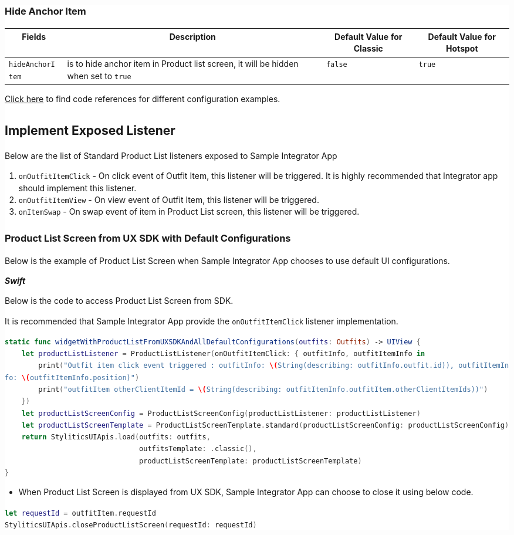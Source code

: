 ### Hide Anchor Item

| Fields | Description | Default Value for Classic | Default Value for Hotspot |
|---|---|---|---|
| `hideAnchorItem` | is to hide anchor item in Product list screen, it will be hidden when set to `true` | `false` | `true` |


[Click here](CODE_REFERENCE_README.md#Classic-Widget-Configuration-Samples) to find code references for different configuration examples.

## Implement Exposed Listener

Below are the list of Standard Product List listeners exposed to Sample Integrator App

  1. `onOutfitItemClick` - On click event of Outfit Item, this listener will be triggered. It is highly recommended that Integrator app should implement this listener.
  2. `onOutfitItemView` - On view event of Outfit Item, this listener will be triggered.
  3. `onItemSwap` - On swap event of item in Product List screen, this listener will be triggered.

### Product List Screen from UX SDK with Default Configurations

Below is the example of Product List Screen when Sample Integrator App chooses to use default UI configurations.

*_**Swift**_*

Below is the code to access Product List Screen from SDK.

It is recommended that Sample Integrator App provide the `onOutfitItemClick` listener implementation.

```swift
static func widgetWithProductListFromUXSDKAndAllDefaultConfigurations(outfits: Outfits) -> UIView {
    let productListListener = ProductListListener(onOutfitItemClick: { outfitInfo, outfitItemInfo in
        print("Outfit item click event triggered : outfitInfo: \(String(describing: outfitInfo.outfit.id)), outfitItemInfo: \(outfitItemInfo.position)")
        print("outfitItem otherClientItemId = \(String(describing: outfitItemInfo.outfitItem.otherClientItemIds))")
    })
    let productListScreenConfig = ProductListScreenConfig(productListListener: productListListener)
    let productListScreenTemplate = ProductListScreenTemplate.standard(productListScreenConfig: productListScreenConfig)
    return StyliticsUIApis.load(outfits: outfits,
                                outfitsTemplate: .classic(),
                                productListScreenTemplate: productListScreenTemplate)
}
```

- When Product List Screen is displayed from UX SDK, Sample Integrator App can choose to close it using below code.

```swift
let requestId = outfitItem.requestId
StyliticsUIApis.closeProductListScreen(requestId: requestId)
```
